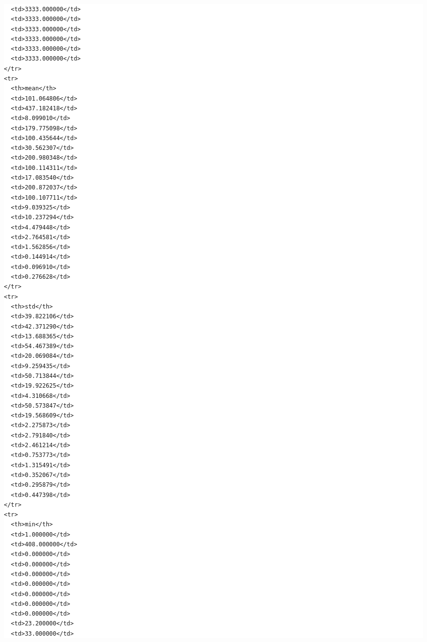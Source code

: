       <td>3333.000000</td>
      <td>3333.000000</td>
      <td>3333.000000</td>
      <td>3333.000000</td>
      <td>3333.000000</td>
      <td>3333.000000</td>
    </tr>
    <tr>
      <th>mean</th>
      <td>101.064806</td>
      <td>437.182418</td>
      <td>8.099010</td>
      <td>179.775098</td>
      <td>100.435644</td>
      <td>30.562307</td>
      <td>200.980348</td>
      <td>100.114311</td>
      <td>17.083540</td>
      <td>200.872037</td>
      <td>100.107711</td>
      <td>9.039325</td>
      <td>10.237294</td>
      <td>4.479448</td>
      <td>2.764581</td>
      <td>1.562856</td>
      <td>0.144914</td>
      <td>0.096910</td>
      <td>0.276628</td>
    </tr>
    <tr>
      <th>std</th>
      <td>39.822106</td>
      <td>42.371290</td>
      <td>13.688365</td>
      <td>54.467389</td>
      <td>20.069084</td>
      <td>9.259435</td>
      <td>50.713844</td>
      <td>19.922625</td>
      <td>4.310668</td>
      <td>50.573847</td>
      <td>19.568609</td>
      <td>2.275873</td>
      <td>2.791840</td>
      <td>2.461214</td>
      <td>0.753773</td>
      <td>1.315491</td>
      <td>0.352067</td>
      <td>0.295879</td>
      <td>0.447398</td>
    </tr>
    <tr>
      <th>min</th>
      <td>1.000000</td>
      <td>408.000000</td>
      <td>0.000000</td>
      <td>0.000000</td>
      <td>0.000000</td>
      <td>0.000000</td>
      <td>0.000000</td>
      <td>0.000000</td>
      <td>0.000000</td>
      <td>23.200000</td>
      <td>33.000000</td>